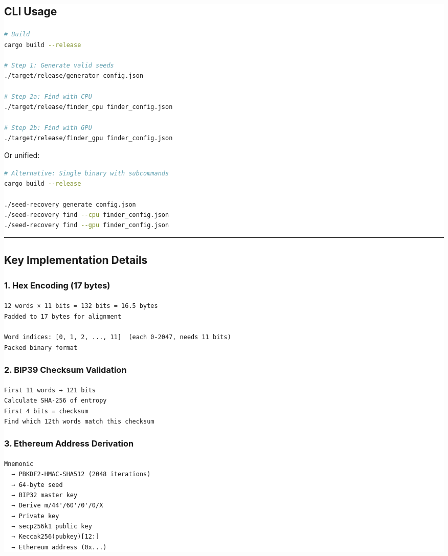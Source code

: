 
## CLI Usage

```bash
# Build
cargo build --release

# Step 1: Generate valid seeds
./target/release/generator config.json

# Step 2a: Find with CPU
./target/release/finder_cpu finder_config.json

# Step 2b: Find with GPU
./target/release/finder_gpu finder_config.json
```

Or unified:
```bash
# Alternative: Single binary with subcommands
cargo build --release

./seed-recovery generate config.json
./seed-recovery find --cpu finder_config.json
./seed-recovery find --gpu finder_config.json
```

---

## Key Implementation Details

### 1. **Hex Encoding (17 bytes)**
```
12 words × 11 bits = 132 bits = 16.5 bytes
Padded to 17 bytes for alignment

Word indices: [0, 1, 2, ..., 11]  (each 0-2047, needs 11 bits)
Packed binary format
```

### 2. **BIP39 Checksum Validation**
```
First 11 words → 121 bits
Calculate SHA-256 of entropy
First 4 bits = checksum
Find which 12th words match this checksum
```

### 3. **Ethereum Address Derivation**
```
Mnemonic 
  → PBKDF2-HMAC-SHA512 (2048 iterations) 
  → 64-byte seed
  → BIP32 master key 
  → Derive m/44'/60'/0'/0/X 
  → Private key
  → secp256k1 public key
  → Keccak256(pubkey)[12:] 
  → Ethereum address (0x...)
```
